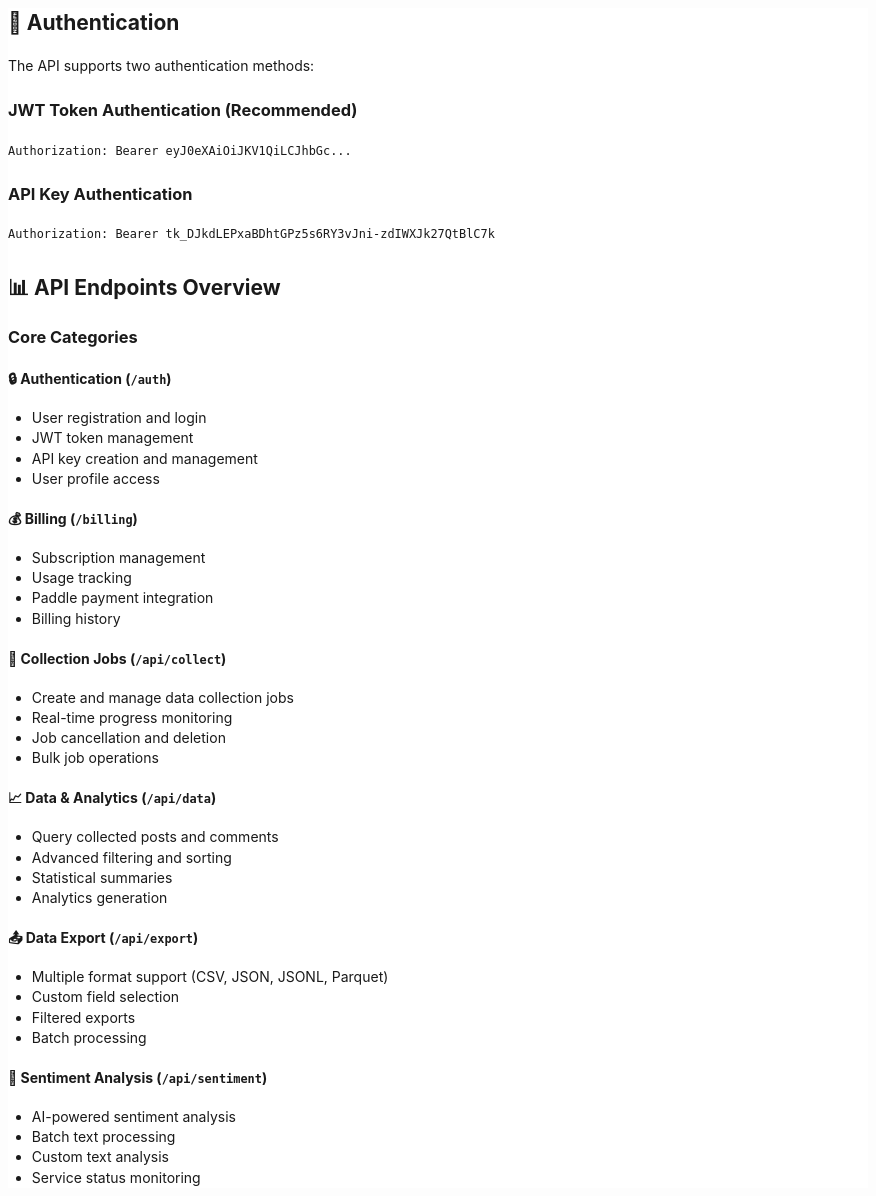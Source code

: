 ## 🔐 Authentication

The API supports two authentication methods:

### JWT Token Authentication (Recommended)
```bash
Authorization: Bearer eyJ0eXAiOiJKV1QiLCJhbGc...
```

### API Key Authentication
```bash
Authorization: Bearer tk_DJkdLEPxaBDhtGPz5s6RY3vJni-zdIWXJk27QtBlC7k
```

## 📊 API Endpoints Overview

### Core Categories

#### 🔒 Authentication (`/auth`)
- User registration and login
- JWT token management
- API key creation and management
- User profile access

#### 💰 Billing (`/billing`)
- Subscription management
- Usage tracking
- Paddle payment integration
- Billing history

#### 🔄 Collection Jobs (`/api/collect`)
- Create and manage data collection jobs
- Real-time progress monitoring
- Job cancellation and deletion
- Bulk job operations

#### 📈 Data & Analytics (`/api/data`)
- Query collected posts and comments
- Advanced filtering and sorting
- Statistical summaries
- Analytics generation

#### 📤 Data Export (`/api/export`)
- Multiple format support (CSV, JSON, JSONL, Parquet)
- Custom field selection
- Filtered exports
- Batch processing

#### 🧠 Sentiment Analysis (`/api/sentiment`)
- AI-powered sentiment analysis
- Batch text processing
- Custom text analysis
- Service status monitoring
